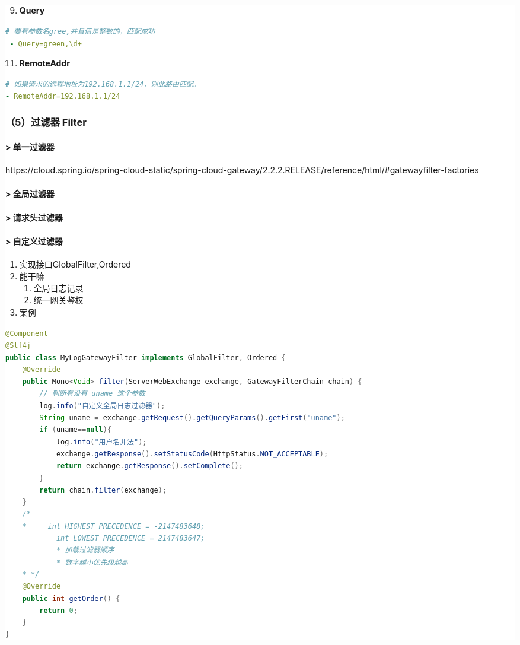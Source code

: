 9. **Query**

```yml
# 要有参数名gree,并且值是整数的，匹配成功
 - Query=green,\d+
```

11. **RemoteAddr**

```yml
# 如果请求的远程地址为192.168.1.1/24，则此路由匹配。
- RemoteAddr=192.168.1.1/24
```

### （5）过滤器 Filter 

#### > 单一过滤器

https://cloud.spring.io/spring-cloud-static/spring-cloud-gateway/2.2.2.RELEASE/reference/html/#gatewayfilter-factories

#### > 全局过滤器

#### > 请求头过滤器

#### > 自定义过滤器

1. 实现接口GlobalFilter,Ordered
2. 能干嘛
   1. 全局日志记录
   2. 统一网关鉴权
3. 案例

```java
@Component
@Slf4j
public class MyLogGatewayFilter implements GlobalFilter, Ordered {
    @Override
    public Mono<Void> filter(ServerWebExchange exchange, GatewayFilterChain chain) {
        // 判断有没有 uname 这个参数
        log.info("自定义全局日志过滤器");
        String uname = exchange.getRequest().getQueryParams().getFirst("uname");
        if (uname==null){
            log.info("用户名非法");
            exchange.getResponse().setStatusCode(HttpStatus.NOT_ACCEPTABLE);
            return exchange.getResponse().setComplete();
        }
        return chain.filter(exchange);
    }
    /*
    *     int HIGHEST_PRECEDENCE = -2147483648;
            int LOWEST_PRECEDENCE = 2147483647;
            * 加载过滤器顺序
            * 数字越小优先级越高
    * */
    @Override
    public int getOrder() {
        return 0;
    }
}
```
